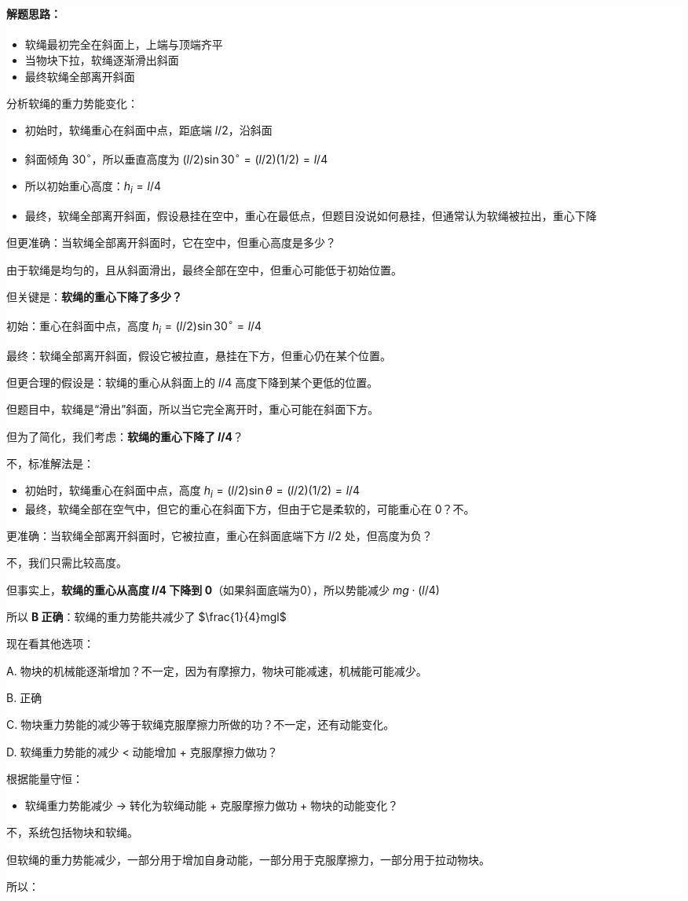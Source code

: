 
#### **解题思路：**

- 软绳最初完全在斜面上，上端与顶端齐平
- 当物块下拉，软绳逐渐滑出斜面
- 最终软绳全部离开斜面

分析软绳的重力势能变化：

- 初始时，软绳重心在斜面中点，距底端 $l/2$，沿斜面
- 斜面倾角 $30^\circ$，所以垂直高度为 $(l/2) \sin 30^\circ = (l/2)(1/2) = l/4$
- 所以初始重心高度：$h_i = l/4$

- 最终，软绳全部离开斜面，假设悬挂在空中，重心在最低点，但题目没说如何悬挂，但通常认为软绳被拉出，重心下降

但更准确：当软绳全部离开斜面时，它在空中，但重心高度是多少？

由于软绳是均匀的，且从斜面滑出，最终全部在空中，但重心可能低于初始位置。

但关键是：**软绳的重心下降了多少？**

初始：重心在斜面中点，高度 $h_i = (l/2) \sin 30^\circ = l/4$

最终：软绳全部离开斜面，假设它被拉直，悬挂在下方，但重心仍在某个位置。

但更合理的假设是：软绳的重心从斜面上的 $l/4$ 高度下降到某个更低的位置。

但题目中，软绳是“滑出”斜面，所以当它完全离开时，重心可能在斜面下方。

但为了简化，我们考虑：**软绳的重心下降了 $l/4$**？

不，标准解法是：

- 初始时，软绳重心在斜面中点，高度 $h_i = (l/2) \sin\theta = (l/2)(1/2) = l/4$
- 最终，软绳全部在空气中，但它的重心在斜面下方，但由于它是柔软的，可能重心在 $0$？不。

更准确：当软绳全部离开斜面时，它被拉直，重心在斜面底端下方 $l/2$ 处，但高度为负？

不，我们只需比较高度。

但事实上，**软绳的重心从高度 $l/4$ 下降到 $0$**（如果斜面底端为0），所以势能减少 $mg \cdot (l/4)$

所以 **B 正确**：软绳的重力势能共减少了 $\frac{1}{4}mgl$

现在看其他选项：

A. 物块的机械能逐渐增加？不一定，因为有摩擦力，物块可能减速，机械能可能减少。

B. 正确

C. 物块重力势能的减少等于软绳克服摩擦力所做的功？不一定，还有动能变化。

D. 软绳重力势能的减少 < 动能增加 + 克服摩擦力做功？

根据能量守恒：

- 软绳重力势能减少 → 转化为软绳动能 + 克服摩擦力做功 + 物块的动能变化？

不，系统包括物块和软绳。

但软绳的重力势能减少，一部分用于增加自身动能，一部分用于克服摩擦力，一部分用于拉动物块。

所以：
